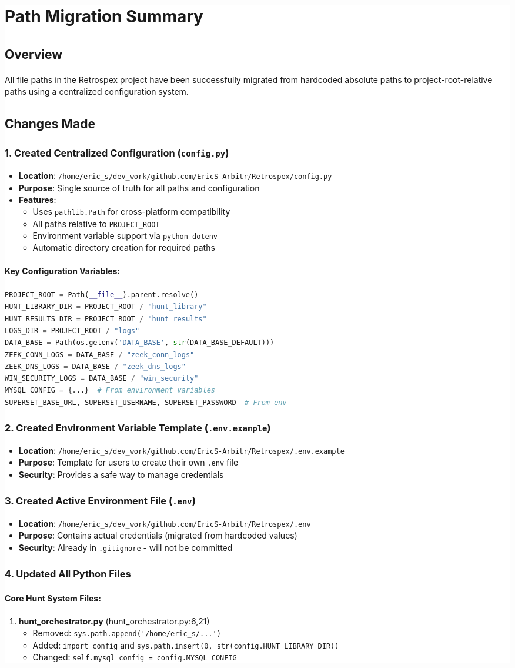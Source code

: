 # Path Migration Summary

## Overview
All file paths in the Retrospex project have been successfully migrated from hardcoded absolute paths to project-root-relative paths using a centralized configuration system.

## Changes Made

### 1. Created Centralized Configuration (`config.py`)
- **Location**: `/home/eric_s/dev_work/github.com/EricS-Arbitr/Retrospex/config.py`
- **Purpose**: Single source of truth for all paths and configuration
- **Features**:
  - Uses `pathlib.Path` for cross-platform compatibility
  - All paths relative to `PROJECT_ROOT`
  - Environment variable support via `python-dotenv`
  - Automatic directory creation for required paths

#### Key Configuration Variables:
```python
PROJECT_ROOT = Path(__file__).parent.resolve()
HUNT_LIBRARY_DIR = PROJECT_ROOT / "hunt_library"
HUNT_RESULTS_DIR = PROJECT_ROOT / "hunt_results"
LOGS_DIR = PROJECT_ROOT / "logs"
DATA_BASE = Path(os.getenv('DATA_BASE', str(DATA_BASE_DEFAULT)))
ZEEK_CONN_LOGS = DATA_BASE / "zeek_conn_logs"
ZEEK_DNS_LOGS = DATA_BASE / "zeek_dns_logs"
WIN_SECURITY_LOGS = DATA_BASE / "win_security"
MYSQL_CONFIG = {...}  # From environment variables
SUPERSET_BASE_URL, SUPERSET_USERNAME, SUPERSET_PASSWORD  # From env
```

### 2. Created Environment Variable Template (`.env.example`)
- **Location**: `/home/eric_s/dev_work/github.com/EricS-Arbitr/Retrospex/.env.example`
- **Purpose**: Template for users to create their own `.env` file
- **Security**: Provides a safe way to manage credentials

### 3. Created Active Environment File (`.env`)
- **Location**: `/home/eric_s/dev_work/github.com/EricS-Arbitr/Retrospex/.env`
- **Purpose**: Contains actual credentials (migrated from hardcoded values)
- **Security**: Already in `.gitignore` - will not be committed

### 4. Updated All Python Files

#### Core Hunt System Files:
1. **hunt_orchestrator.py** (hunt_orchestrator.py:6,21)
   - Removed: `sys.path.append('/home/eric_s/...')`
   - Added: `import config` and `sys.path.insert(0, str(config.HUNT_LIBRARY_DIR))`
   - Changed: `self.mysql_config = config.MYSQL_CONFIG`

